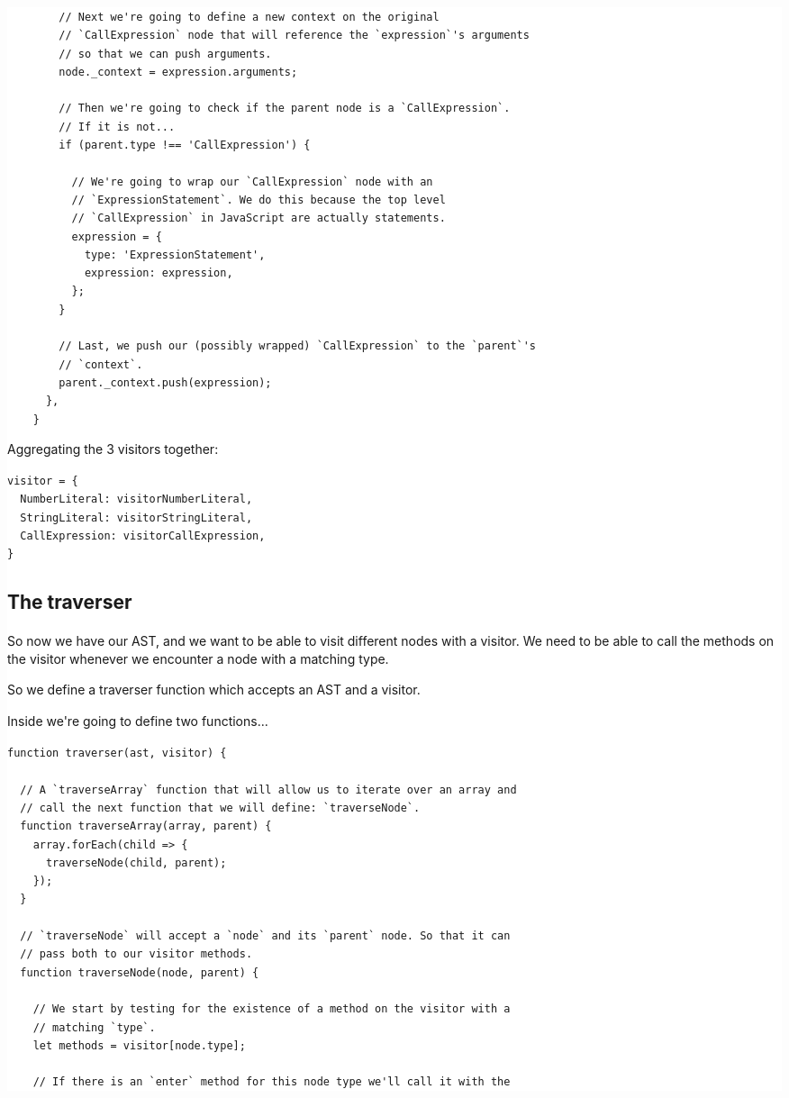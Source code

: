 ~~~eval-js
        // Next we're going to define a new context on the original
        // `CallExpression` node that will reference the `expression`'s arguments
        // so that we can push arguments.
        node._context = expression.arguments;

        // Then we're going to check if the parent node is a `CallExpression`.
        // If it is not...
        if (parent.type !== 'CallExpression') {

          // We're going to wrap our `CallExpression` node with an
          // `ExpressionStatement`. We do this because the top level
          // `CallExpression` in JavaScript are actually statements.
          expression = {
            type: 'ExpressionStatement',
            expression: expression,
          };
        }

        // Last, we push our (possibly wrapped) `CallExpression` to the `parent`'s
        // `context`.
        parent._context.push(expression);
      },
    }
~~~

Aggregating the 3 visitors together:

~~~eval-js
visitor = {
  NumberLiteral: visitorNumberLiteral,
  StringLiteral: visitorStringLiteral,
  CallExpression: visitorCallExpression,
}
~~~

 
## The traverser


So now we have our AST, and we want to be able to visit different nodes with a visitor. We need to be able to call the methods on the visitor whenever we encounter a node with a matching type.
  

So we define a traverser function which accepts an AST and a visitor.

Inside we're going to define two functions...

~~~eval-js
function traverser(ast, visitor) {

  // A `traverseArray` function that will allow us to iterate over an array and
  // call the next function that we will define: `traverseNode`.
  function traverseArray(array, parent) {
    array.forEach(child => {
      traverseNode(child, parent);
    });
  }

  // `traverseNode` will accept a `node` and its `parent` node. So that it can
  // pass both to our visitor methods.
  function traverseNode(node, parent) {

    // We start by testing for the existence of a method on the visitor with a
    // matching `type`.
    let methods = visitor[node.type];

    // If there is an `enter` method for this node type we'll call it with the
~~~